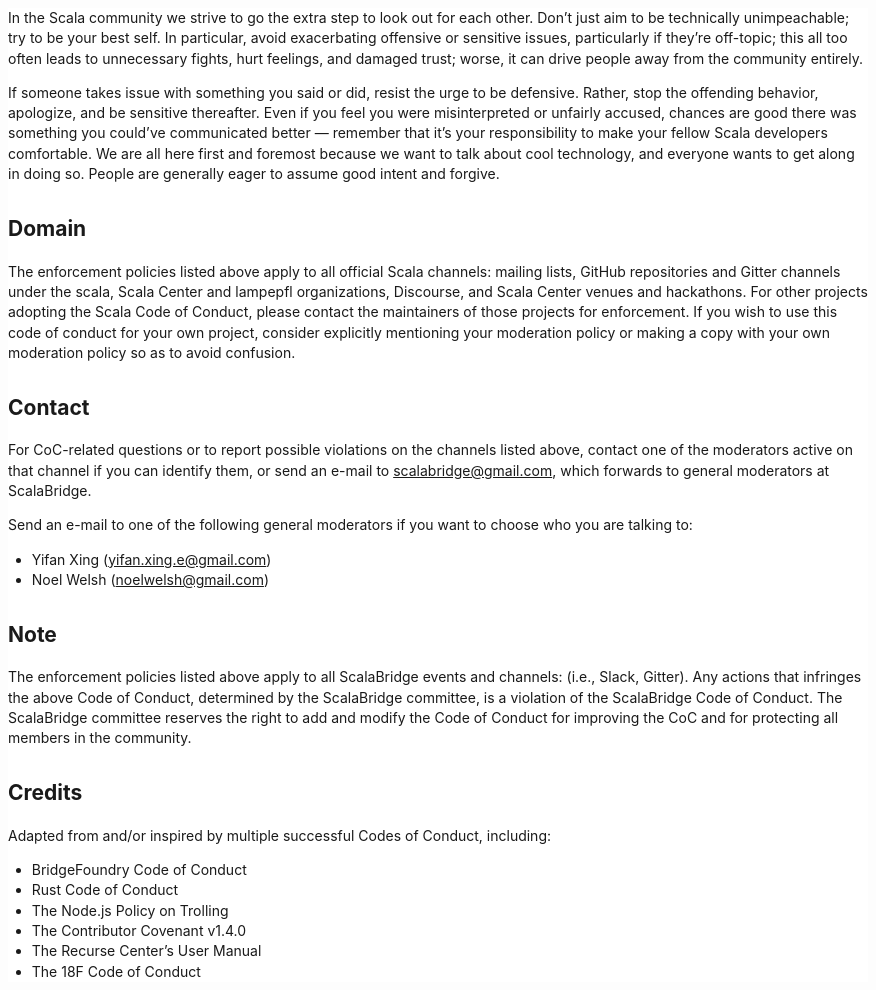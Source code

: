 In the Scala community we strive to go the extra step to look out for each other. Don’t just aim to be technically unimpeachable; try to be your best self. In particular, avoid exacerbating offensive or sensitive issues, particularly if they’re off-topic; this all too often leads to unnecessary fights, hurt feelings, and damaged trust; worse, it can drive people away from the community entirely.

If someone takes issue with something you said or did, resist the urge to be defensive. Rather, stop the offending behavior, apologize, and be sensitive thereafter. Even if you feel you were misinterpreted or unfairly accused, chances are good there was something you could’ve communicated better — remember that it’s your responsibility to make your fellow Scala developers comfortable. We are all here first and foremost because we want to talk about cool technology, and everyone wants to get along in doing so. People are generally eager to assume good intent and forgive.


## Domain

The enforcement policies listed above apply to all official Scala channels: mailing lists, GitHub repositories and Gitter channels under the scala, Scala Center and lampepfl organizations, Discourse, and Scala Center venues and hackathons. For other projects adopting the Scala Code of Conduct, please contact the maintainers of those projects for enforcement. If you wish to use this code of conduct for your own project, consider explicitly mentioning your moderation policy or making a copy with your own moderation policy so as to avoid confusion.


## Contact

For CoC-related questions or to report possible violations on the channels listed above, contact one of the moderators active on that channel if you can identify them, or send an e-mail to scalabridge@gmail.com, which forwards to general moderators at ScalaBridge.

Send an e-mail to one of the following general moderators if you want to choose who you are talking to:

- Yifan Xing (yifan.xing.e@gmail.com)
- Noel Welsh (noelwelsh@gmail.com)


## Note

The enforcement policies listed above apply to all ScalaBridge events and channels: (i.e., Slack, Gitter). Any actions that infringes the above Code of Conduct, determined by the ScalaBridge committee, is a violation of the ScalaBridge Code of Conduct. The ScalaBridge committee reserves the right to add and modify the Code of Conduct for improving the CoC and for protecting all members in the community.

## Credits

Adapted from and/or inspired by multiple successful Codes of Conduct, including:
- BridgeFoundry Code of Conduct 
- Rust Code of Conduct
- The Node.js Policy on Trolling
- The Contributor Covenant v1.4.0
- The Recurse Center’s User Manual
- The 18F Code of Conduct



